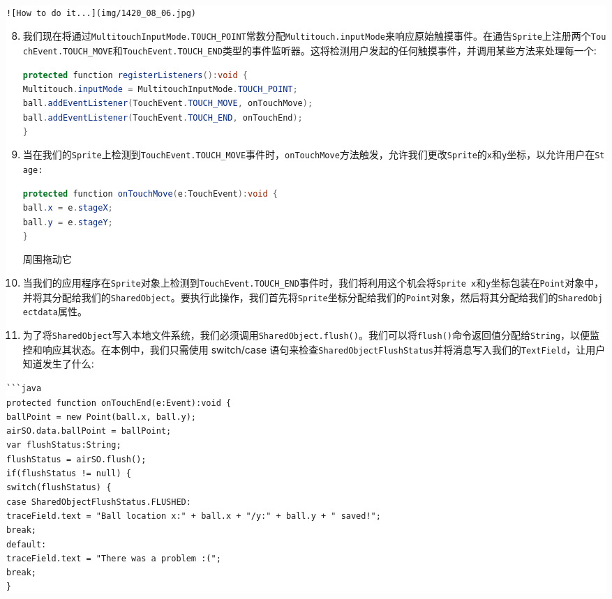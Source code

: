     ![How to do it...](img/1420_08_06.jpg)

8.  我们现在将通过`MultitouchInputMode.TOUCH_POINT`常数分配`Multitouch.inputMode`来响应原始触摸事件。在通告`Sprite`上注册两个`TouchEvent.TOUCH_MOVE`和`TouchEvent.TOUCH_END`类型的事件监听器。这将检测用户发起的任何触摸事件，并调用某些方法来处理每一个:

    ```java
    protected function registerListeners():void {
    Multitouch.inputMode = MultitouchInputMode.TOUCH_POINT;
    ball.addEventListener(TouchEvent.TOUCH_MOVE, onTouchMove);
    ball.addEventListener(TouchEvent.TOUCH_END, onTouchEnd);
    }

    ```

9.  当在我们的`Sprite`上检测到`TouchEvent.TOUCH_MOVE`事件时，`onTouchMove`方法触发，允许我们更改`Sprite`的`x`和`y`坐标，以允许用户在`Stage:`

    ```java
    protected function onTouchMove(e:TouchEvent):void {
    ball.x = e.stageX;
    ball.y = e.stageY;
    }

    ```

    周围拖动它
10.  当我们的应用程序在`Sprite`对象上检测到`TouchEvent.TOUCH_END`事件时，我们将利用这个机会将`Sprite x`和`y`坐标包装在`Point`对象中，并将其分配给我们的`SharedObject`。要执行此操作，我们首先将`Sprite`坐标分配给我们的`Point`对象，然后将其分配给我们的`SharedObjectdata`属性。
11.  为了将`SharedObject`写入本地文件系统，我们必须调用`SharedObject.flush()`。我们可以将`flush()`命令返回值分配给`String`，以便监控和响应其状态。在本例中，我们只需使用 switch/case 语句来检查`SharedObjectFlushStatus`并将消息写入我们的`TextField`，让用户知道发生了什么:

    ```java
    protected function onTouchEnd(e:Event):void {
    ballPoint = new Point(ball.x, ball.y);
    airSO.data.ballPoint = ballPoint;
    var flushStatus:String;
    flushStatus = airSO.flush();
    if(flushStatus != null) {
    switch(flushStatus) {
    case SharedObjectFlushStatus.FLUSHED:
    traceField.text = "Ball location x:" + ball.x + "/y:" + ball.y + " saved!";
    break;
    default:
    traceField.text = "There was a problem :(";
    break;
    }